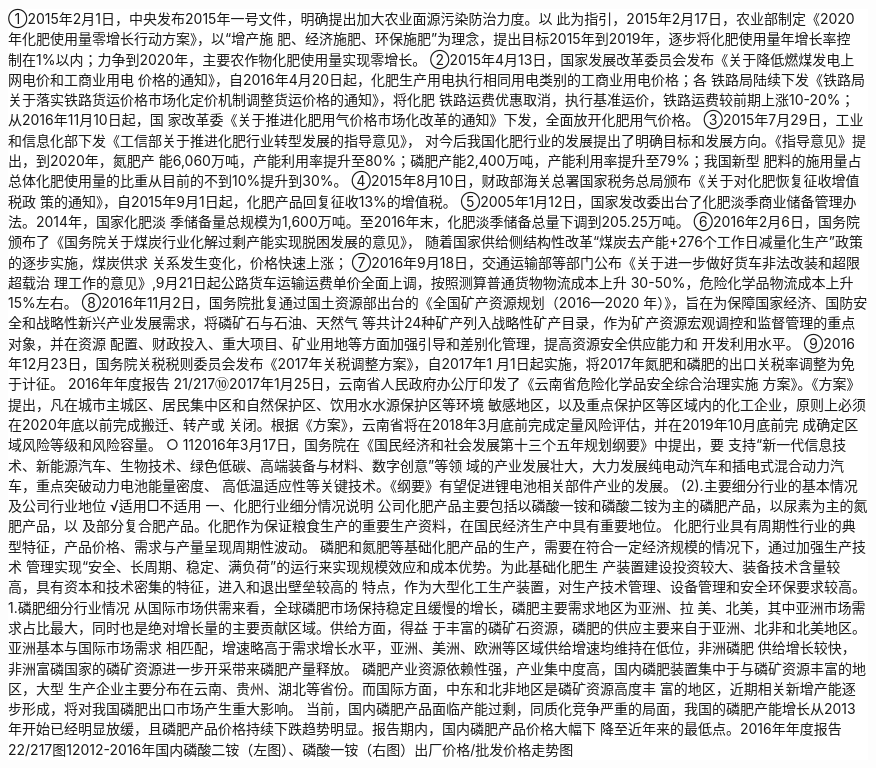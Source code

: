 ①2015年2月1日，中央发布2015年一号文件，明确提出加大农业面源污染防治力度。以
此为指引，2015年2月17日，农业部制定《2020年化肥使用量零增长行动方案》，以“增产施
肥、经济施肥、环保施肥”为理念，提出目标2015年到2019年，逐步将化肥使用量年增长率控
制在1%以内；力争到2020年，主要农作物化肥使用量实现零增长。
②2015年4月13日，国家发展改革委员会发布《关于降低燃煤发电上网电价和工商业用电
价格的通知》，自2016年4月20日起，化肥生产用电执行相同用电类别的工商业用电价格；各
铁路局陆续下发《铁路局关于落实铁路货运价格市场化定价机制调整货运价格的通知》，将化肥
铁路运费优惠取消，执行基准运价，铁路运费较前期上涨10-20%；从2016年11月10日起，国
家改革委《关于推进化肥用气价格市场化改革的通知》下发，全面放开化肥用气价格。
③2015年7月29日，工业和信息化部下发《工信部关于推进化肥行业转型发展的指导意见》，
对今后我国化肥行业的发展提出了明确目标和发展方向。《指导意见》提出，到2020年，氮肥产
能6,060万吨，产能利用率提升至80%；磷肥产能2,400万吨，产能利用率提升至79%；我国新型
肥料的施用量占总体化肥使用量的比重从目前的不到10%提升到30%。
④2015年8月10日，财政部海关总署国家税务总局颁布《关于对化肥恢复征收增值税政
策的通知》，自2015年9月1日起，化肥产品回复征收13%的增值税。
⑤2005年1月12日，国家发改委出台了化肥淡季商业储备管理办法。2014年，国家化肥淡
季储备量总规模为1,600万吨。至2016年末，化肥淡季储备总量下调到205.25万吨。
⑥2016年2月6日，国务院颁布了《国务院关于煤炭行业化解过剩产能实现脱困发展的意见》，
随着国家供给侧结构性改革“煤炭去产能+276个工作日减量化生产”政策的逐步实施，煤炭供求
关系发生变化，价格快速上涨；
⑦2016年9月18日，交通运输部等部门公布《关于进一步做好货车非法改装和超限超载治
理工作的意见》,9月21日起公路货车运输运费单价全面上调，按照测算普通货物物流成本上升
30-50%，危险化学品物流成本上升15%左右。
⑧2016年11月2日，国务院批复通过国土资源部出台的《全国矿产资源规划（2016—2020
年）》，旨在为保障国家经济、国防安全和战略性新兴产业发展需求，将磷矿石与石油、天然气
等共计24种矿产列入战略性矿产目录，作为矿产资源宏观调控和监督管理的重点对象，并在资源
配置、财政投入、重大项目、矿业用地等方面加强引导和差别化管理，提高资源安全供应能力和
开发利用水平。
⑨2016年12月23日，国务院关税税则委员会发布《2017年关税调整方案》，自2017年1
月1日起实施，将2017年氮肥和磷肥的出口关税率调整为免于计征。
2016年年度报告
21/217⑩2017年1月25日，云南省人民政府办公厅印发了《云南省危险化学品安全综合治理实施
方案》。《方案》提出，凡在城市主城区、居民集中区和自然保护区、饮用水水源保护区等环境
敏感地区，以及重点保护区等区域内的化工企业，原则上必须在2020年底以前完成搬迁、转产或
关闭。根据《方案》，云南省将在2018年3月底前完成定量风险评估，并在2019年10月底前完
成确定区域风险等级和风险容量。
○
112016年3月17日，国务院在《国民经济和社会发展第十三个五年规划纲要》中提出，要
支持“新一代信息技术、新能源汽车、生物技术、绿色低碳、高端装备与材料、数字创意”等领
域的产业发展壮大，大力发展纯电动汽车和插电式混合动力汽车，重点突破动力电池能量密度、
高低温适应性等关键技术。《纲要》有望促进锂电池相关部件产业的发展。
(2).主要细分行业的基本情况及公司行业地位
√适用□不适用
一、化肥行业细分情况说明
公司化肥产品主要包括以磷酸一铵和磷酸二铵为主的磷肥产品，以尿素为主的氮肥产品，以
及部分复合肥产品。化肥作为保证粮食生产的重要生产资料，在国民经济生产中具有重要地位。
化肥行业具有周期性行业的典型特征，产品价格、需求与产量呈现周期性波动。
磷肥和氮肥等基础化肥产品的生产，需要在符合一定经济规模的情况下，通过加强生产技术
管理实现“安全、长周期、稳定、满负荷”的运行来实现规模效应和成本优势。为此基础化肥生
产装置建设投资较大、装备技术含量较高，具有资本和技术密集的特征，进入和退出壁垒较高的
特点，作为大型化工生产装置，对生产技术管理、设备管理和安全环保要求较高。
1.磷肥细分行业情况
从国际市场供需来看，全球磷肥市场保持稳定且缓慢的增长，磷肥主要需求地区为亚洲、拉
美、北美，其中亚洲市场需求占比最大，同时也是绝对增长量的主要贡献区域。供给方面，得益
于丰富的磷矿石资源，磷肥的供应主要来自于亚洲、北非和北美地区。亚洲基本与国际市场需求
相匹配，增速略高于需求增长水平，亚洲、美洲、欧洲等区域供给增速均维持在低位，非洲磷肥
供给增长较快，非洲富磷国家的磷矿资源进一步开采带来磷肥产量释放。
磷肥产业资源依赖性强，产业集中度高，国内磷肥装置集中于与磷矿资源丰富的地区，大型
生产企业主要分布在云南、贵州、湖北等省份。而国际方面，中东和北非地区是磷矿资源高度丰
富的地区，近期相关新增产能逐步形成，将对我国磷肥出口市场产生重大影响。
当前，国内磷肥产品面临产能过剩，同质化竞争严重的局面，我国的磷肥产能增长从2013
年开始已经明显放缓，且磷肥产品价格持续下跌趋势明显。报告期内，国内磷肥产品价格大幅下
降至近年来的最低点。2016年年度报告
22/217图12012-2016年国内磷酸二铵（左图）、磷酸一铵（右图）出厂价格/批发价格走势图